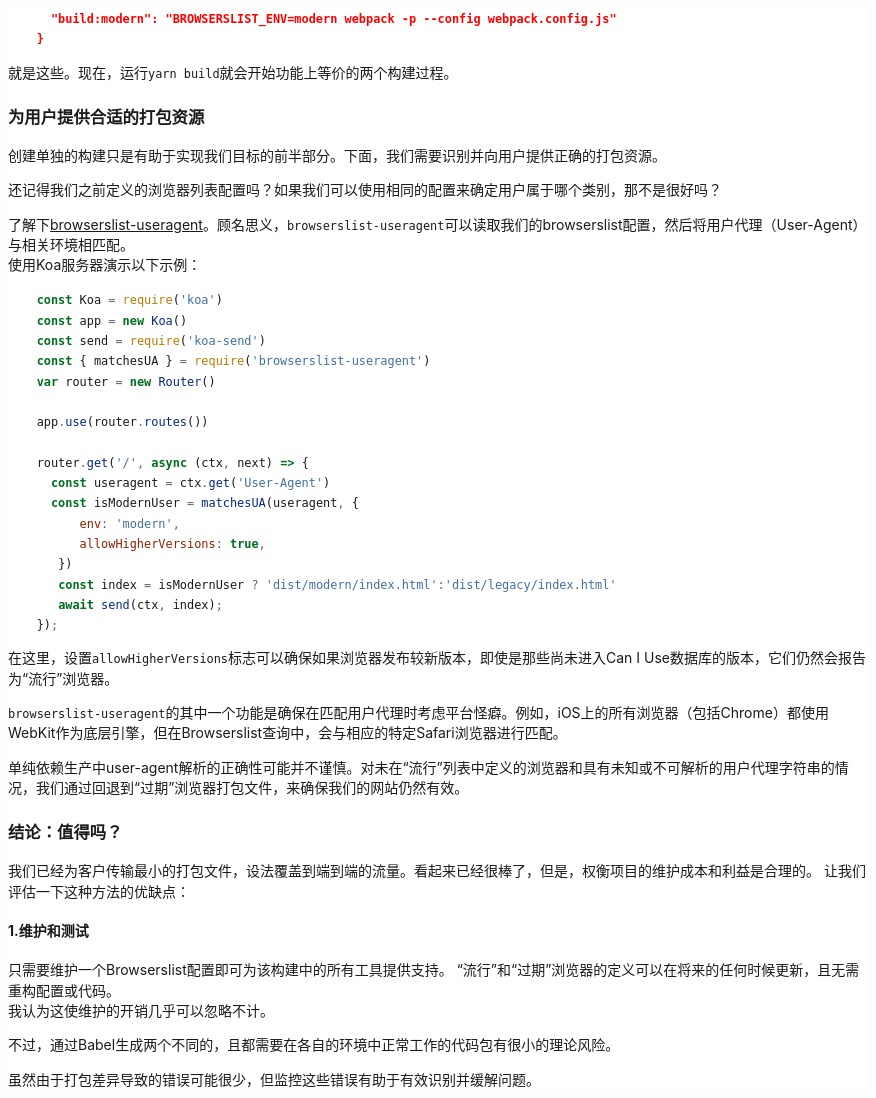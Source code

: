```json
      "build:modern": "BROWSERSLIST_ENV=modern webpack -p --config webpack.config.js"
    }
```
就是这些。现在，运行`yarn build`就会开始功能上等价的两个构建过程。

### 为用户提供合适的打包资源
创建单独的构建只是有助于实现我们目标的前半部分。下面，我们需要识别并向用户提供正确的打包资源。

还记得我们之前定义的浏览器列表配置吗？如果我们可以使用相同的配置来确定用户属于哪个类别，那不是很好吗？

了解下[browserslist-useragent](https://github.com/browserslist/browserslist-useragent)。顾名思义，`browserslist-useragent`可以读取我们的browserslist配置，然后将用户代理（User-Agent）与相关环境相匹配。  
使用Koa服务器演示以下示例：
```js
    const Koa = require('koa')
    const app = new Koa()
    const send = require('koa-send')
    const { matchesUA } = require('browserslist-useragent')
    var router = new Router()

    app.use(router.routes())

    router.get('/', async (ctx, next) => {
      const useragent = ctx.get('User-Agent')  
      const isModernUser = matchesUA(useragent, {
          env: 'modern',
          allowHigherVersions: true,
       })
       const index = isModernUser ? 'dist/modern/index.html':'dist/legacy/index.html'
       await send(ctx, index);
    });
```
在这里，设置`allowHigherVersions`标志可以确保如果浏览器发布较新版本，即使是那些尚未进入Can I Use数据库的版本，它们仍然会报告为“流行”浏览器。

`browserslist-useragent`的其中一个功能是确保在匹配用户代理时考虑平台怪癖。例如，iOS上的所有浏览器（包括Chrome）都使用WebKit作为底层引擎，但在Browserslist查询中，会与相应的特定Safari浏览器进行匹配。

单纯依赖生产中user-agent解析的正确性可能并不谨慎。对未在“流行”列表中定义的浏览器和具有未知或不可解析的用户代理字符串的情况，我们通过回退到“过期”浏览器打包文件，来确保我们的网站仍然有效。

### 结论：值得吗？
我们已经为客户传输最小的打包文件，设法覆盖到端到端的流量。看起来已经很棒了，但是，权衡项目的维护成本和利益是合理的。
让我们评估一下这种方法的优缺点：

#### 1.维护和测试
只需要维护一个Browserslist配置即可为该构建中的所有工具提供支持。
“流行”和“过期”浏览器的定义可以在将来的任何时候更新，且无需重构配置或代码。  
我认为这使维护的开销几乎可以忽略不计。

不过，通过Babel生成两个不同的，且都需要在各自的环境中正常工作的代码包有很小的理论风险。

虽然由于打包差异导致的错误可能很少，但监控这些错误有助于有效识别并缓解问题。

